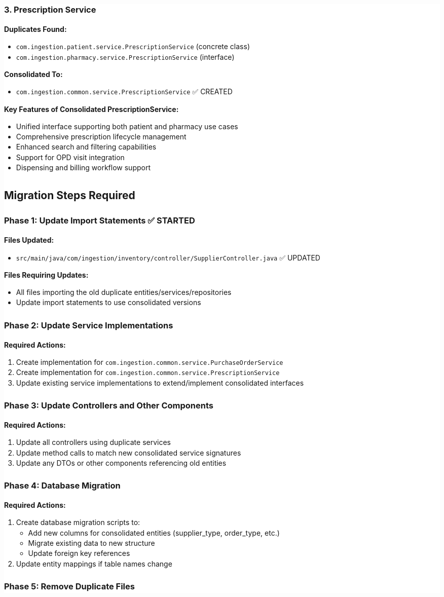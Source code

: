 ### 3. Prescription Service

**Duplicates Found:**
- `com.ingestion.patient.service.PrescriptionService` (concrete class)
- `com.ingestion.pharmacy.service.PrescriptionService` (interface)

**Consolidated To:**
- `com.ingestion.common.service.PrescriptionService` ✅ CREATED

**Key Features of Consolidated PrescriptionService:**
- Unified interface supporting both patient and pharmacy use cases
- Comprehensive prescription lifecycle management
- Enhanced search and filtering capabilities
- Support for OPD visit integration
- Dispensing and billing workflow support

## Migration Steps Required

### Phase 1: Update Import Statements ✅ STARTED

**Files Updated:**
- `src/main/java/com/ingestion/inventory/controller/SupplierController.java` ✅ UPDATED

**Files Requiring Updates:**
- All files importing the old duplicate entities/services/repositories
- Update import statements to use consolidated versions

### Phase 2: Update Service Implementations

**Required Actions:**
1. Create implementation for `com.ingestion.common.service.PurchaseOrderService`
2. Create implementation for `com.ingestion.common.service.PrescriptionService`
3. Update existing service implementations to extend/implement consolidated interfaces

### Phase 3: Update Controllers and Other Components

**Required Actions:**
1. Update all controllers using duplicate services
2. Update method calls to match new consolidated service signatures
3. Update any DTOs or other components referencing old entities

### Phase 4: Database Migration

**Required Actions:**
1. Create database migration scripts to:
   - Add new columns for consolidated entities (supplier_type, order_type, etc.)
   - Migrate existing data to new structure
   - Update foreign key references
2. Update entity mappings if table names change

### Phase 5: Remove Duplicate Files

